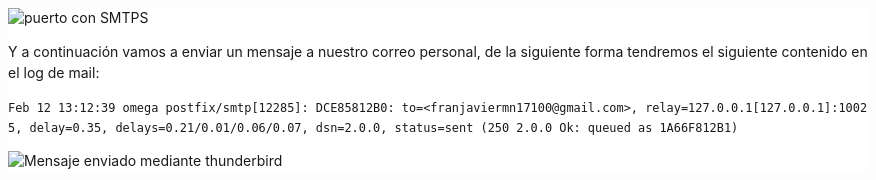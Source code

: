 ![puerto con SMTPS](https://raw.githubusercontent.com/FranJaviMN/elementos-grado/main/Servicios/mail-ovh/SMTPS-ovh.png)

Y a continuación vamos a enviar un mensaje a nuestro correo personal, de la siguiente forma tendremos el siguiente contenido en el log de mail:
```shell
Feb 12 13:12:39 omega postfix/smtp[12285]: DCE85812B0: to=<franjaviermn17100@gmail.com>, relay=127.0.0.1[127.0.0.1]:10025, delay=0.35, delays=0.21/0.01/0.06/0.07, dsn=2.0.0, status=sent (250 2.0.0 Ok: queued as 1A66F812B1)
```


![Mensaje enviado mediante thunderbird](https://raw.githubusercontent.com/FranJaviMN/elementos-grado/main/Servicios/mail-ovh/mensaje-enviado-ovh.png)